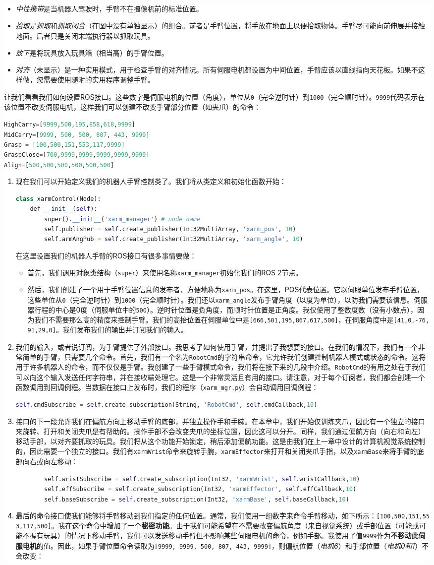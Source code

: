 +   *中性携带*是当机器人驾驶时，手臂不在摄像机前的标准位置。

+   *拾取*是*抓取*和*抓取闭合*（在图中没有单独显示）的组合。前者是手臂位置，将手放在地面上以便拾取物体。手臂尽可能向前伸展并接触地面。后者只是关闭末端执行器以抓取玩具。

+   *放下*是将玩具放入玩具箱（相当高）的手臂位置。

+   *对齐*（未显示）是一种实用模式，用于检查手臂的对齐情况。所有伺服电机都设置为中间位置，手臂应该以直线指向天花板。如果不这样做，您需要使用随附的实用程序调整手臂。

让我们看看我们如何设置ROS接口。这些数字是伺服电机的位置（角度），单位从`0`（完全逆时针）到`1000`（完全顺时针）。`9999`代码表示在该位置不改变伺服电机，这样我们可以创建不改变手臂部分位置（如夹爪）的命令：

```py
HighCarry=[9999,500,195,858,618,9999]
MidCarry=[9999, 500, 500, 807, 443, 9999]
Grasp = [100,500,151,553,117,9999]
GraspClose=[700,9999,9999,9999,9999,9999]
Align=[500,500,500,500,500,500]
```

1.  现在我们可以开始定义我们的机器人手臂控制类了。我们将从类定义和初始化函数开始：

    ```py
    class xarmControl(Node):
        def __init__(self):
            super().__init__('xarm_manager') # node name
            self.publisher = self.create_publisher(Int32MultiArray, 'xarm_pos', 10)
            self.armAngPub = self.create_publisher(Int32MultiArray, 'xarm_angle', 10)
    ```

    在这里设置我们的机器人手臂的ROS接口有很多事情要做：

    +   首先，我们调用对象类结构（`super`）来使用名称`xarm_manager`初始化我们的ROS 2节点。

    +   然后，我们创建了一个用于手臂位置信息的发布者，方便地称为`xarm_pos`。在这里，POS代表位置。它以伺服单位发布手臂位置，这些单位从`0`（完全逆时针）到`1000`（完全顺时针）。我们还以`xarm_angle`发布手臂角度（以度为单位），以防我们需要该信息。伺服器行程的中心是0度（伺服单位中的`500`）。逆时针位置是负角度，而顺时针位置是正角度。我仅使用了整数度数（没有小数点），因为我们不需要那么高的精度来控制手臂。我们的高抬位置在伺服单位中是`[666,501,195,867,617,500]`，在伺服角度中是`[41,0,-76,91,29,0]`。我们发布我们的输出并订阅我们的输入。

1.  我们的输入，或者说订阅，为手臂提供了外部接口。我思考了如何使用手臂，并提出了我想要的接口。在我们的情况下，我们有一个非常简单的手臂，只需要几个命令。首先，我们有一个名为`RobotCmd`的字符串命令，它允许我们创建控制机器人模式或状态的命令。这将用于许多机器人的命令，而不仅仅是手臂。我创建了一些手臂模式命令，我们将在接下来的几段中介绍。`RobotCmd`的有用之处在于我们可以向这个输入发送任何字符串，并在接收端处理它。这是一个非常灵活且有用的接口。请注意，对于每个订阅者，我们都会创建一个函数调用到回调例程。当数据在接口上发布时，我们的程序（`xarm_mgr.py`）会自动调用回调例程：

    ```py
    self.cmdSubscribe = self.create_subscription(String, 'RobotCmd', self.cmdCallback,10)
    ```

1.  接口的下一段允许我们在偏航方向上移动手臂的底部，并独立操作手和手腕。在本章中，我们开始仅训练夹爪，因此有一个独立的接口来旋转、打开和关闭夹爪是有帮助的。操作手部不会改变夹爪的坐标位置，因此这可以分开。同样，我们通过偏航方向（向右和向左）移动手部，以对齐要抓取的玩具。我们将从这个功能开始锁定，稍后添加偏航功能。这是由我们在上一章中设计的计算机视觉系统控制的，因此需要一个独立的接口。我们有`xarmWrist`命令来旋转手腕，`xarmEffector`来打开和关闭夹爪手指，以及`xarmBase`来将手臂的底部向右或向左移动：

    ```py
            self.wristSubscribe = self.create_subscription(Int32, 'xarmWrist', self.wristCallback,10)
            self.effSubscribe = self.create_subscription(Int32, 'xarmEffector', self.effCallback,10)
            self.baseSubscribe = self.create_subscription(Int32, 'xarmBase', self.baseCallback,10)
    ```

1.  最后的命令接口使我们能够将手臂移动到我们指定的任何位置。通常，我们使用一组数字来命令手臂移动，如下所示：`[100,500,151,553,117,500]`。我在这个命令中增加了一个**秘密功能**。由于我们可能希望在不需要改变偏航角度（来自视觉系统）或手部位置（可能或可能不握有玩具）的情况下移动手臂，我们可以发送移动手臂但不影响某些伺服电机的命令，例如手部。我使用了值`9999`作为**不移动此伺服电机**的值。因此，如果手臂位置命令读取为`[9999, 9999, 500, 807, 443, 9999]`，则偏航位置（*电机6*）和手部位置（*电机0和1*）不会改变：
